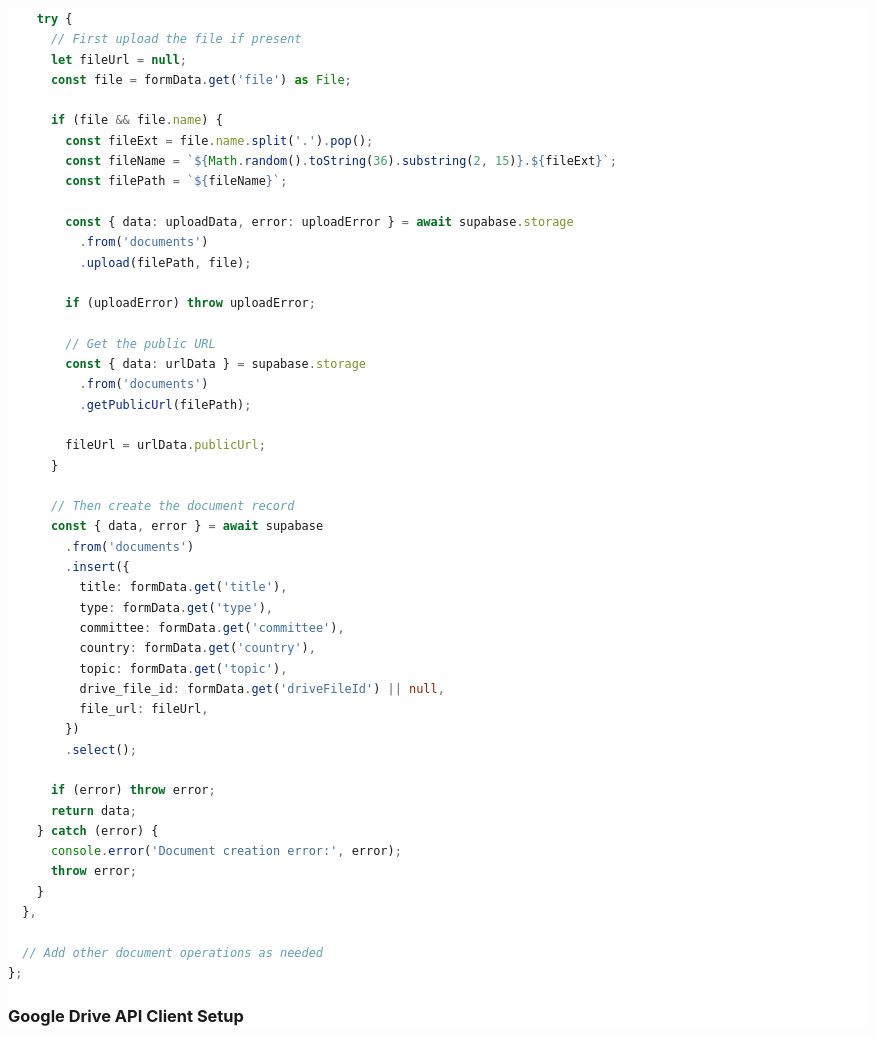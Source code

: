    ```typescript
       try {
         // First upload the file if present
         let fileUrl = null;
         const file = formData.get('file') as File;
         
         if (file && file.name) {
           const fileExt = file.name.split('.').pop();
           const fileName = `${Math.random().toString(36).substring(2, 15)}.${fileExt}`;
           const filePath = `${fileName}`;
           
           const { data: uploadData, error: uploadError } = await supabase.storage
             .from('documents')
             .upload(filePath, file);
             
           if (uploadError) throw uploadError;
           
           // Get the public URL
           const { data: urlData } = supabase.storage
             .from('documents')
             .getPublicUrl(filePath);
             
           fileUrl = urlData.publicUrl;
         }
         
         // Then create the document record
         const { data, error } = await supabase
           .from('documents')
           .insert({
             title: formData.get('title'),
             type: formData.get('type'),
             committee: formData.get('committee'),
             country: formData.get('country'),
             topic: formData.get('topic'),
             drive_file_id: formData.get('driveFileId') || null,
             file_url: fileUrl,
           })
           .select();
           
         if (error) throw error;
         return data;
       } catch (error) {
         console.error('Document creation error:', error);
         throw error;
       }
     },

     // Add other document operations as needed
   };
   ```

### Google Drive API Client Setup
